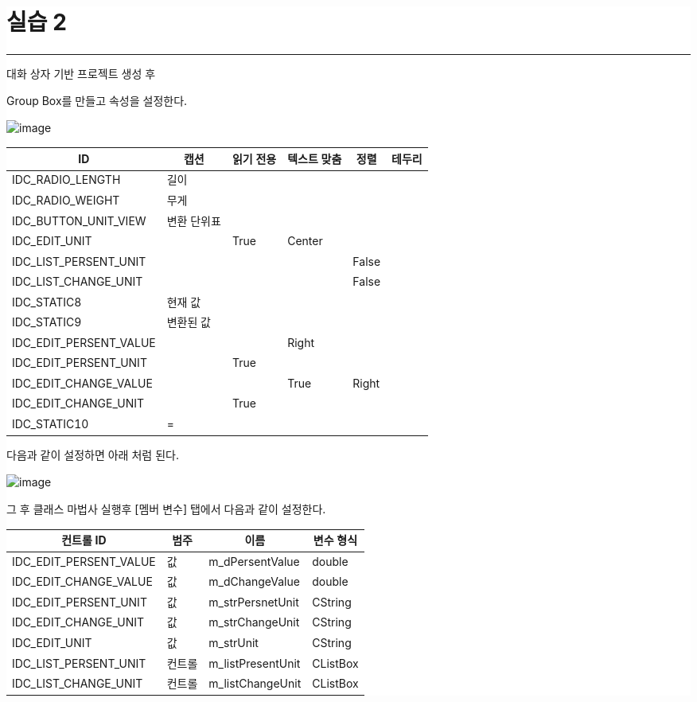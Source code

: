 # 실습 2

-------

대화 상자 기반 프로젝트 생성 후

Group Box를 만들고 속성을 설정한다.

![image](https://github.com/user-attachments/assets/805d6e75-ac92-4f97-931d-c4bd4a1efae3)

| ID | 캡션 | 읽기 전용 | 텍스트 맞춤 | 정렬 | 테두리 |
|---|---|---|---|---|---|
| IDC_RADIO_LENGTH | 길이 | | | | |
| IDC_RADIO_WEIGHT | 무게 | | | | |
| IDC_BUTTON_UNIT_VIEW | 변환 단위표 | | | | |
| IDC_EDIT_UNIT | | True | Center | | |
| IDC_LIST_PERSENT_UNIT | | | | False | |
| IDC_LIST_CHANGE_UNIT | | | | False | |
| IDC_STATIC8 | 현재 값 | | | | | |
| IDC_STATIC9 | 변환된 값 | | | | | |
| IDC_EDIT_PERSENT_VALUE | | | Right | | | |
| IDC_EDIT_PERSENT_UNIT | | True | | | | False |
| IDC_EDIT_CHANGE_VALUE | | | True | Right | | |
| IDC_EDIT_CHANGE_UNIT | | True | | | | False |
| IDC_STATIC10 | = | | | | |

다음과 같이 설정하면 아래 처럼 된다.

![image](https://github.com/user-attachments/assets/e99007c5-51d3-4cb6-9370-a4c26cf6dbf5)

그 후 클래스 마법사 실행후 [멤버 변수] 탭에서 다음과 같이 설정한다.

| 컨트롤 ID | 범주 | 이름 | 변수 형식 |
|---|---|---|---|
| IDC_EDIT_PERSENT_VALUE | 값 | m_dPersentValue | double |
| IDC_EDIT_CHANGE_VALUE | 값 | m_dChangeValue | double |
| IDC_EDIT_PERSENT_UNIT | 값 | m_strPersnetUnit | CString |
| IDC_EDIT_CHANGE_UNIT | 값 | m_strChangeUnit | CString |
| IDC_EDIT_UNIT | 값 | m_strUnit | CString |
| IDC_LIST_PERSENT_UNIT | 컨트롤 | m_listPresentUnit | CListBox |
| IDC_LIST_CHANGE_UNIT | 컨트롤 | m_listChangeUnit | CListBox |
